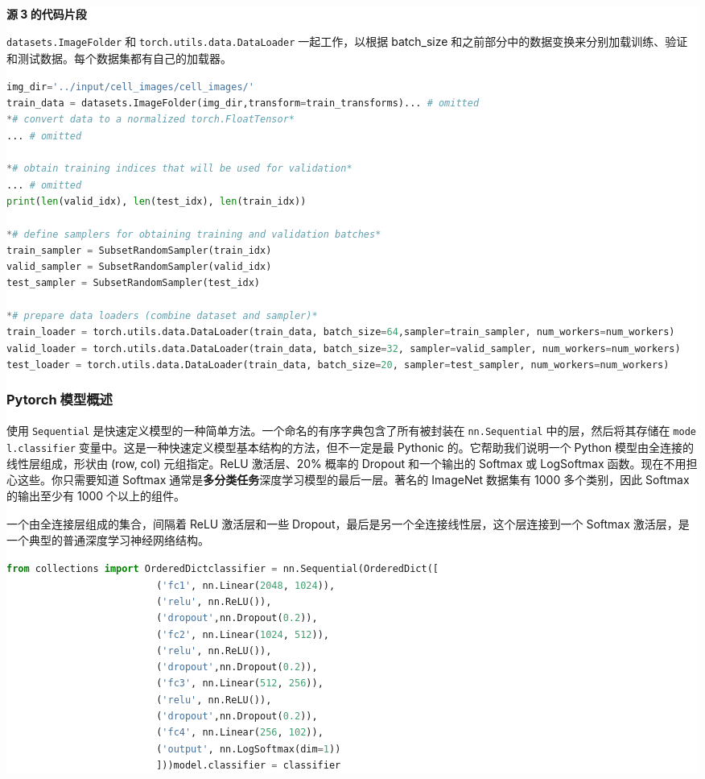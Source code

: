 **源 3 的代码片段**

`datasets.ImageFolder` 和 `torch.utils.data.DataLoader` 一起工作，以根据 batch_size 和之前部分中的数据变换来分别加载训练、验证和测试数据。每个数据集都有自己的加载器。

```py
img_dir='../input/cell_images/cell_images/'
train_data = datasets.ImageFolder(img_dir,transform=train_transforms)... # omitted
*# convert data to a normalized torch.FloatTensor*
... # omitted

*# obtain training indices that will be used for validation*
... # omitted
print(len(valid_idx), len(test_idx), len(train_idx))

*# define samplers for obtaining training and validation batches*
train_sampler = SubsetRandomSampler(train_idx)
valid_sampler = SubsetRandomSampler(valid_idx)
test_sampler = SubsetRandomSampler(test_idx)

*# prepare data loaders (combine dataset and sampler)*
train_loader = torch.utils.data.DataLoader(train_data, batch_size=64,sampler=train_sampler, num_workers=num_workers)
valid_loader = torch.utils.data.DataLoader(train_data, batch_size=32, sampler=valid_sampler, num_workers=num_workers)
test_loader = torch.utils.data.DataLoader(train_data, batch_size=20, sampler=test_sampler, num_workers=num_workers)
```

### Pytorch 模型概述

使用 `Sequential` 是快速定义模型的一种简单方法。一个命名的有序字典包含了所有被封装在 `nn.Sequential` 中的层，然后将其存储在 `model.classifier` 变量中。这是一种快速定义模型基本结构的方法，但不一定是最 Pythonic 的。它帮助我们说明一个 Python 模型由全连接的线性层组成，形状由 (row, col) 元组指定。ReLU 激活层、20% 概率的 Dropout 和一个输出的 Softmax 或 LogSoftmax 函数。现在不用担心这些。你只需要知道 Softmax 通常是**多分类任务**深度学习模型的最后一层。著名的 ImageNet 数据集有 1000 多个类别，因此 Softmax 的输出至少有 1000 个以上的组件。

一个由全连接层组成的集合，间隔着 ReLU 激活层和一些 Dropout，最后是另一个全连接线性层，这个层连接到一个 Softmax 激活层，是一个典型的普通深度学习神经网络结构。

```py
from collections import OrderedDictclassifier = nn.Sequential(OrderedDict([
                          ('fc1', nn.Linear(2048, 1024)),
                          ('relu', nn.ReLU()),
                          ('dropout',nn.Dropout(0.2)),
                          ('fc2', nn.Linear(1024, 512)),
                          ('relu', nn.ReLU()),
                          ('dropout',nn.Dropout(0.2)),
                          ('fc3', nn.Linear(512, 256)),
                          ('relu', nn.ReLU()),
                          ('dropout',nn.Dropout(0.2)),
                          ('fc4', nn.Linear(256, 102)),
                          ('output', nn.LogSoftmax(dim=1))
                          ]))model.classifier = classifier
```
